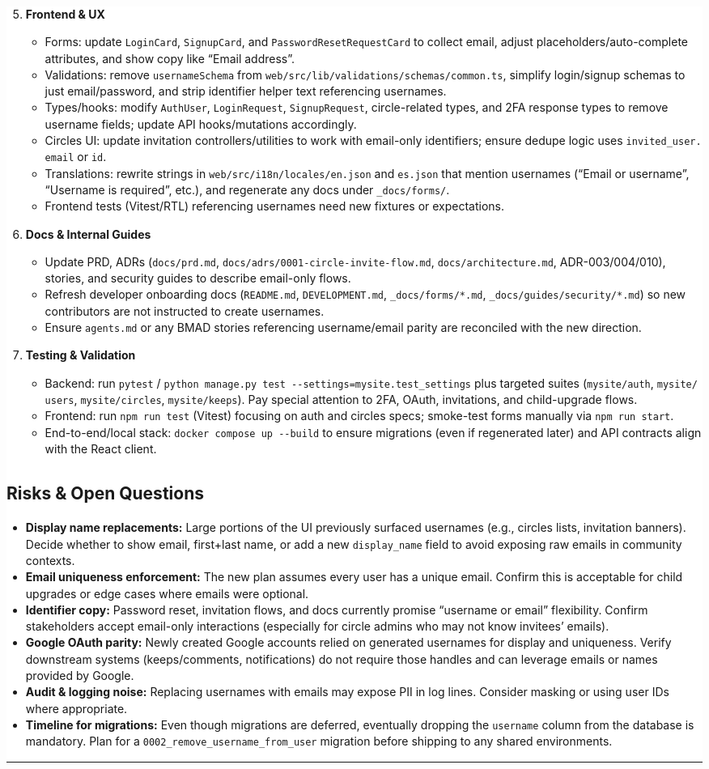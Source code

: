 5. **Frontend & UX**
   - Forms: update `LoginCard`, `SignupCard`, and `PasswordResetRequestCard` to collect email, adjust placeholders/auto-complete attributes, and show copy like “Email address”.
   - Validations: remove `usernameSchema` from `web/src/lib/validations/schemas/common.ts`, simplify login/signup schemas to just email/password, and strip identifier helper text referencing usernames.
   - Types/hooks: modify `AuthUser`, `LoginRequest`, `SignupRequest`, circle-related types, and 2FA response types to remove username fields; update API hooks/mutations accordingly.
   - Circles UI: update invitation controllers/utilities to work with email-only identifiers; ensure dedupe logic uses `invited_user.email` or `id`.
   - Translations: rewrite strings in `web/src/i18n/locales/en.json` and `es.json` that mention usernames (“Email or username”, “Username is required”, etc.), and regenerate any docs under `_docs/forms/`.
   - Frontend tests (Vitest/RTL) referencing usernames need new fixtures or expectations.

6. **Docs & Internal Guides**

   - Update PRD, ADRs (`docs/prd.md`, `docs/adrs/0001-circle-invite-flow.md`, `docs/architecture.md`, ADR-003/004/010), stories, and security guides to describe email-only flows.
   - Refresh developer onboarding docs (`README.md`, `DEVELOPMENT.md`, `_docs/forms/*.md`, `_docs/guides/security/*.md`) so new contributors are not instructed to create usernames.
   - Ensure `agents.md` or any BMAD stories referencing username/email parity are reconciled with the new direction.

7. **Testing & Validation**

   - Backend: run `pytest` / `python manage.py test --settings=mysite.test_settings` plus targeted suites (`mysite/auth`, `mysite/users`, `mysite/circles`, `mysite/keeps`). Pay special attention to 2FA, OAuth, invitations, and child-upgrade flows.
   - Frontend: run `npm run test` (Vitest) focusing on auth and circles specs; smoke-test forms manually via `npm run start`.
   - End-to-end/local stack: `docker compose up --build` to ensure migrations (even if regenerated later) and API contracts align with the React client.

## Risks & Open Questions

- **Display name replacements:** Large portions of the UI previously surfaced usernames (e.g., circles lists, invitation banners). Decide whether to show email, first+last name, or add a new `display_name` field to avoid exposing raw emails in community contexts.
- **Email uniqueness enforcement:** The new plan assumes every user has a unique email. Confirm this is acceptable for child upgrades or edge cases where emails were optional.
- **Identifier copy:** Password reset, invitation flows, and docs currently promise “username or email” flexibility. Confirm stakeholders accept email-only interactions (especially for circle admins who may not know invitees’ emails).
- **Google OAuth parity:** Newly created Google accounts relied on generated usernames for display and uniqueness. Verify downstream systems (keeps/comments, notifications) do not require those handles and can leverage emails or names provided by Google.
- **Audit & logging noise:** Replacing usernames with emails may expose PII in log lines. Consider masking or using user IDs where appropriate.
- **Timeline for migrations:** Even though migrations are deferred, eventually dropping the `username` column from the database is mandatory. Plan for a `0002_remove_username_from_user` migration before shipping to any shared environments.

---
